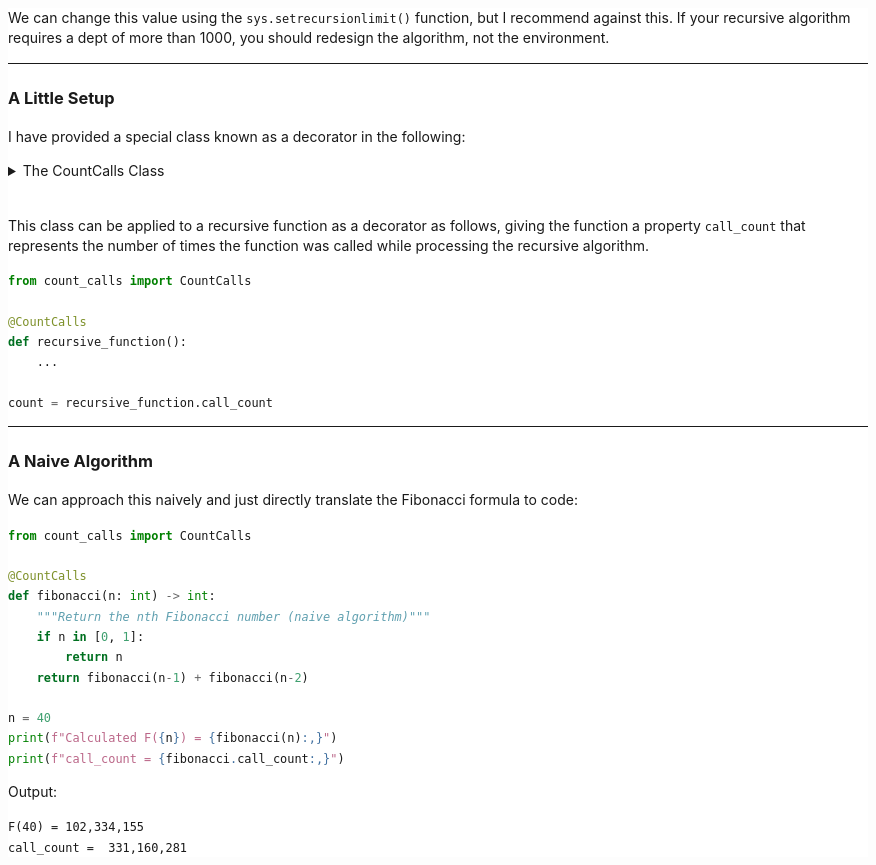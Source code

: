 We can change this value using the `sys.setrecursionlimit()` function, but
I recommend against this. If your recursive algorithm requires a dept of more
than 1000, you should redesign the algorithm, not the environment.

---

### A Little Setup

I have provided a special class known as a decorator in the following:

<details><summary>The CountCalls Class</summary></details>
<br>

This class can be applied to a recursive function as a decorator as follows,
giving the function a property `call_count` that represents the number of 
times the function was called while processing the recursive algorithm.

```python
from count_calls import CountCalls

@CountCalls
def recursive_function():
    ...

count = recursive_function.call_count
```

---

### A Naive Algorithm

We can approach this naively and just directly translate the Fibonacci formula
to code:

```python
from count_calls import CountCalls

@CountCalls
def fibonacci(n: int) -> int:
    """Return the nth Fibonacci number (naive algorithm)"""
    if n in [0, 1]:
        return n
    return fibonacci(n-1) + fibonacci(n-2)

n = 40
print(f"Calculated F({n}) = {fibonacci(n):,}")
print(f"call_count = {fibonacci.call_count:,}")
```

Output:

```
F(40) = 102,334,155
call_count =  331,160,281
```
